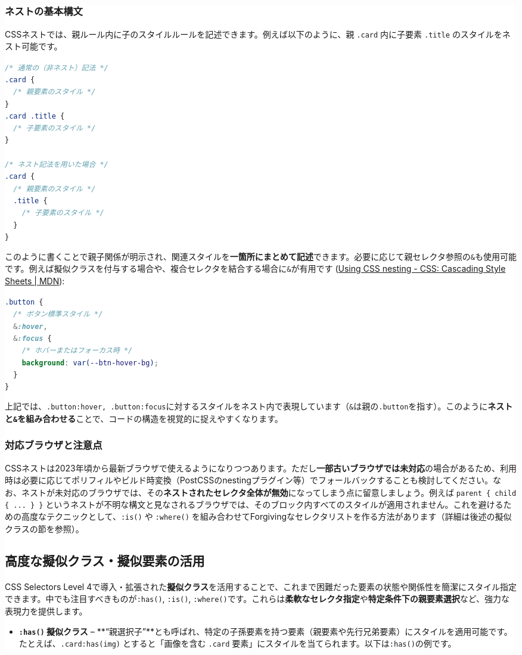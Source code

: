 ### ネストの基本構文

CSSネストでは、親ルール内に子のスタイルルールを記述できます。例えば以下のように、親 `.card` 内に子要素 `.title` のスタイルをネスト可能です。

```css
/* 通常の（非ネスト）記法 */
.card {
  /* 親要素のスタイル */
}
.card .title {
  /* 子要素のスタイル */
}

/* ネスト記法を用いた場合 */
.card {
  /* 親要素のスタイル */
  .title {
    /* 子要素のスタイル */
  }
}
```

このように書くことで親子関係が明示され、関連スタイルを**一箇所にまとめて記述**できます。必要に応じて親セレクタ参照の`&`も使用可能です。例えば擬似クラスを付与する場合や、複合セレクタを結合する場合に`&`が有用です ([Using CSS nesting - CSS: Cascading Style Sheets | MDN](https://developer.mozilla.org/en-US/docs/Web/CSS/CSS_nesting/Using_CSS_nesting#:~:text=There%20are%20certain%20instances%20where,can%20be%20necessary%20or%20helpful)):

```css
.button {
  /* ボタン標準スタイル */
  &:hover,
  &:focus {
    /* ホバーまたはフォーカス時 */
    background: var(--btn-hover-bg);
  }
}
```

上記では、`.button:hover, .button:focus`に対するスタイルをネスト内で表現しています（`&`は親の`.button`を指す）。このように**ネストと`&`を組み合わせる**ことで、コードの構造を視覚的に捉えやすくなります。

### 対応ブラウザと注意点

CSSネストは2023年頃から最新ブラウザで使えるようになりつつあります。ただし**一部古いブラウザでは未対応**の場合があるため、利用時は必要に応じてポリフィルやビルド時変換（PostCSSのnestingプラグイン等）でフォールバックすることも検討してください。なお、ネストが未対応のブラウザでは、その**ネストされたセレクタ全体が無効**になってしまう点に留意しましょう。例えば `parent { child { ... } }` というネストが不明な構文と見なされるブラウザでは、そのブロック内すべてのスタイルが適用されません。これを避けるための高度なテクニックとして、`:is()` や `:where()` を組み合わせてForgivingなセレクタリストを作る方法があります（詳細は後述の擬似クラスの節を参照）。

## 高度な擬似クラス・擬似要素の活用

CSS Selectors Level 4で導入・拡張された**擬似クラス**を活用することで、これまで困難だった要素の状態や関係性を簡潔にスタイル指定できます。中でも注目すべきものが`:has()`, `:is()`, `:where()`です。これらは**柔軟なセレクタ指定**や**特定条件下の親要素選択**など、強力な表現力を提供します。

- **`:has()` 擬似クラス** – **“親選択子”**とも呼ばれ、特定の子孫要素を持つ要素（親要素や先行兄弟要素）にスタイルを適用可能です。たとえば、`.card:has(img)` とすると「画像を含む `.card` 要素」にスタイルを当てられます。以下は`:has()`の例です。
